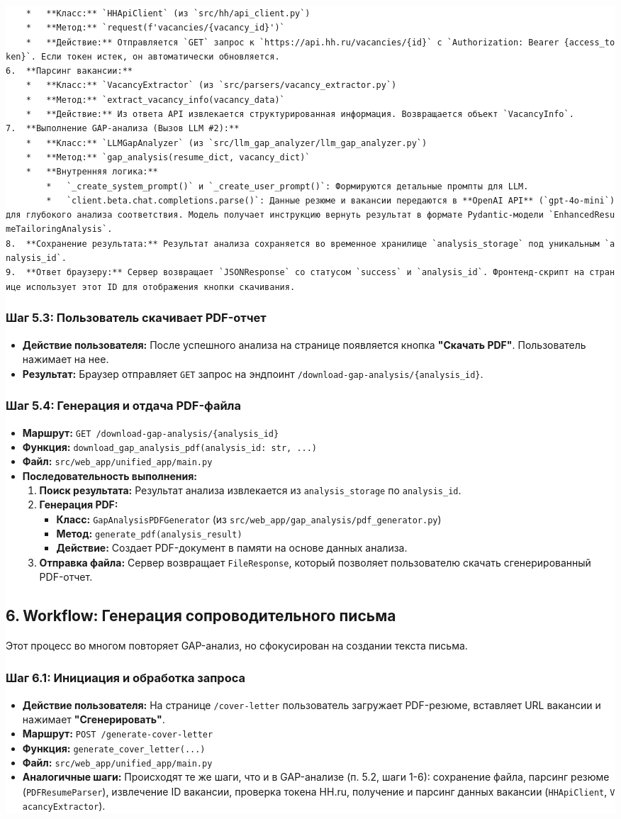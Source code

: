         *   **Класс:** `HHApiClient` (из `src/hh/api_client.py`)
        *   **Метод:** `request(f'vacancies/{vacancy_id}')`
        *   **Действие:** Отправляется `GET` запрос к `https://api.hh.ru/vacancies/{id}` с `Authorization: Bearer {access_token}`. Если токен истек, он автоматически обновляется.
    6.  **Парсинг вакансии:**
        *   **Класс:** `VacancyExtractor` (из `src/parsers/vacancy_extractor.py`)
        *   **Метод:** `extract_vacancy_info(vacancy_data)`
        *   **Действие:** Из ответа API извлекается структурированная информация. Возвращается объект `VacancyInfo`.
    7.  **Выполнение GAP-анализа (Вызов LLM #2):**
        *   **Класс:** `LLMGapAnalyzer` (из `src/llm_gap_analyzer/llm_gap_analyzer.py`)
        *   **Метод:** `gap_analysis(resume_dict, vacancy_dict)`
        *   **Внутренняя логика:**
            *   `_create_system_prompt()` и `_create_user_prompt()`: Формируются детальные промпты для LLM.
            *   `client.beta.chat.completions.parse()`: Данные резюме и вакансии передаются в **OpenAI API** (`gpt-4o-mini`) для глубокого анализа соответствия. Модель получает инструкцию вернуть результат в формате Pydantic-модели `EnhancedResumeTailoringAnalysis`.
    8.  **Сохранение результата:** Результат анализа сохраняется во временное хранилище `analysis_storage` под уникальным `analysis_id`.
    9.  **Ответ браузеру:** Сервер возвращает `JSONResponse` со статусом `success` и `analysis_id`. Фронтенд-скрипт на странице использует этот ID для отображения кнопки скачивания.

### Шаг 5.3: Пользователь скачивает PDF-отчет

*   **Действие пользователя:** После успешного анализа на странице появляется кнопка **"Скачать PDF"**. Пользователь нажимает на нее.
*   **Результат:** Браузер отправляет `GET` запрос на эндпоинт `/download-gap-analysis/{analysis_id}`.

### Шаг 5.4: Генерация и отдача PDF-файла

*   **Маршрут:** `GET /download-gap-analysis/{analysis_id}`
*   **Функция:** `download_gap_analysis_pdf(analysis_id: str, ...)`
*   **Файл:** `src/web_app/unified_app/main.py`
*   **Последовательность выполнения:**
    1.  **Поиск результата:** Результат анализа извлекается из `analysis_storage` по `analysis_id`.
    2.  **Генерация PDF:**
        *   **Класс:** `GapAnalysisPDFGenerator` (из `src/web_app/gap_analysis/pdf_generator.py`)
        *   **Метод:** `generate_pdf(analysis_result)`
        *   **Действие:** Создает PDF-документ в памяти на основе данных анализа.
    3.  **Отправка файла:** Сервер возвращает `FileResponse`, который позволяет пользователю скачать сгенерированный PDF-отчет.

## 6. Workflow: Генерация сопроводительного письма

Этот процесс во многом повторяет GAP-анализ, но сфокусирован на создании текста письма.

### Шаг 6.1: Инициация и обработка запроса

*   **Действие пользователя:** На странице `/cover-letter` пользователь загружает PDF-резюме, вставляет URL вакансии и нажимает **"Сгенерировать"**.
*   **Маршрут:** `POST /generate-cover-letter`
*   **Функция:** `generate_cover_letter(...)`
*   **Файл:** `src/web_app/unified_app/main.py`
*   **Аналогичные шаги:** Происходят те же шаги, что и в GAP-анализе (п. 5.2, шаги 1-6): сохранение файла, парсинг резюме (`PDFResumeParser`), извлечение ID вакансии, проверка токена HH.ru, получение и парсинг данных вакансии (`HHApiClient`, `VacancyExtractor`).
